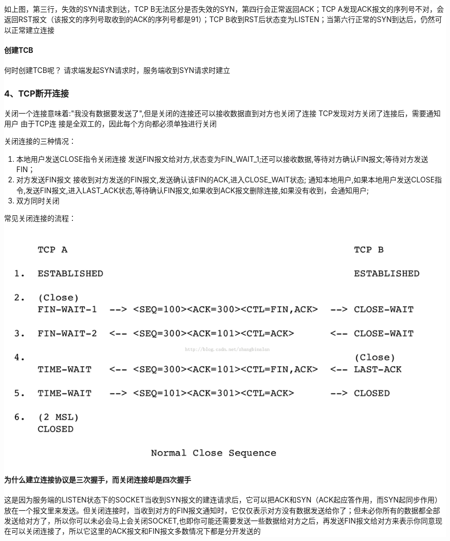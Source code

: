

如上图，第三行，失效的SYN请求到达，TCP B无法区分是否失效的SYN，第四行会正常返回ACK；TCP A发现ACK报文的序列号不对，会返回RST报文（该报文的序列号取收到的ACK的序列号都是91）；TCP B收到RST后状态变为LISTEN；当第六行正常的SYN到达后，仍然可以正常建立连接

#### 创建TCB

何时创建TCB呢？
请求端发起SYN请求时，服务端收到SYN请求时建立





### 4、TCP断开连接

关闭一个连接意味着:"我没有数据要发送了",但是关闭的连接还可以接收数据直到对方也关闭了连接
TCP发现对方关闭了连接后，需要通知用户
由于TCP连 接是全双工的，因此每个方向都必须单独进行关闭

关闭连接的三种情况：

1. 本地用户发送CLOSE指令关闭连接 发送FIN报文给对方,状态变为FIN_WAIT_1;还可以接收数据,等待对方确认FIN报文;等待对方发送FIN；
2. 对方发送FIN报文 接收到对方发送的FIN报文,发送确认该FIN的ACK,进入CLOSE_WAIT状态; 通知本地用户,如果本地用户发送CLOSE指令,发送FIN报文,进入LAST_ACK状态,等待确认FIN报文,如果收到ACK报文删除连接,如果没有收到，会通知用户;
3. 双方同时关闭

常见关闭连接的流程： 

![4](Tcp详解.assets/4.png)

#### 为什么建立连接协议是三次握手，而关闭连接却是四次握手

这是因为服务端的LISTEN状态下的SOCKET当收到SYN报文的建连请求后，它可以把ACK和SYN（ACK起应答作用，而SYN起同步作用）放在一个报文里来发送。但关闭连接时，当收到对方的FIN报文通知时，它仅仅表示对方没有数据发送给你了；但未必你所有的数据都全部发送给对方了，所以你可以未必会马上会关闭SOCKET,也即你可能还需要发送一些数据给对方之后，再发送FIN报文给对方来表示你同意现在可以关闭连接了，所以它这里的ACK报文和FIN报文多数情况下都是分开发送的
